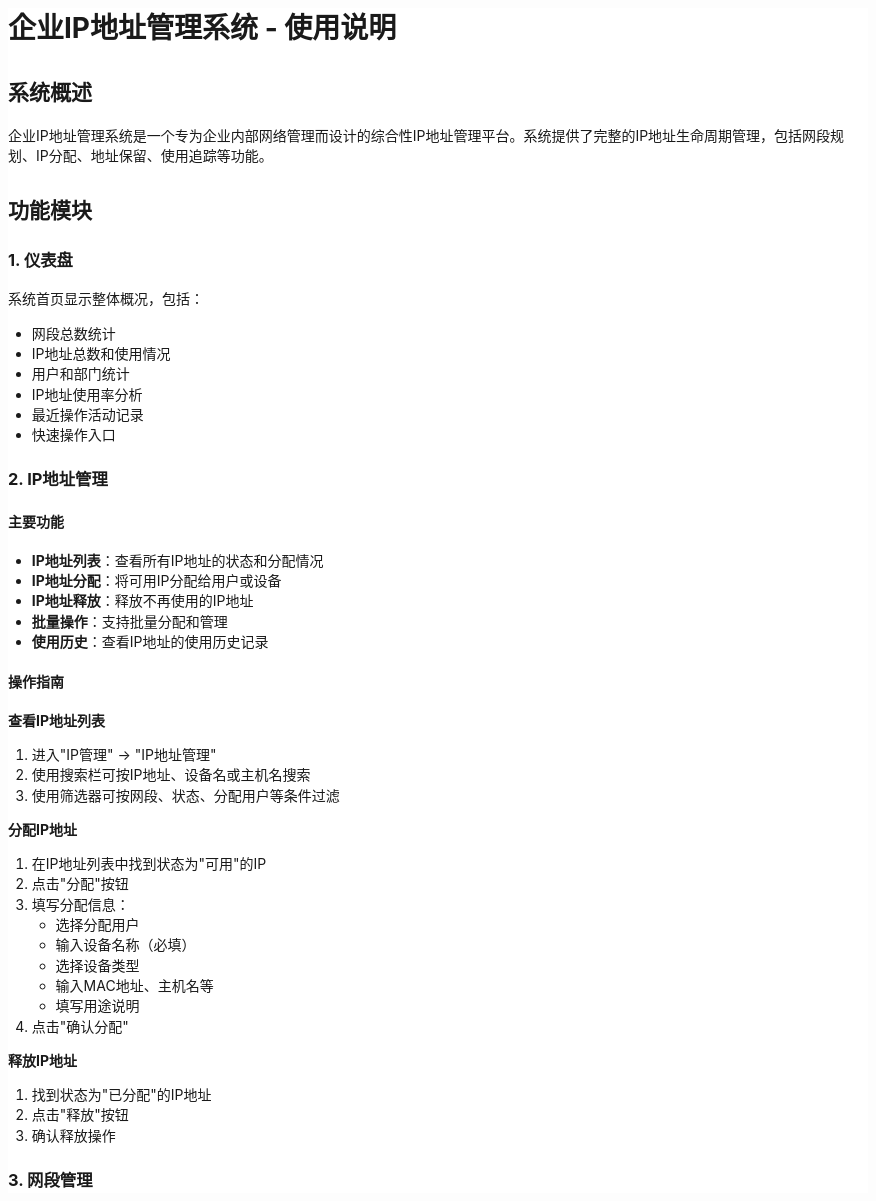 # 企业IP地址管理系统 - 使用说明

## 系统概述

企业IP地址管理系统是一个专为企业内部网络管理而设计的综合性IP地址管理平台。系统提供了完整的IP地址生命周期管理，包括网段规划、IP分配、地址保留、使用追踪等功能。

## 功能模块

### 1. 仪表盘
系统首页显示整体概况，包括：
- 网段总数统计
- IP地址总数和使用情况
- 用户和部门统计
- IP地址使用率分析
- 最近操作活动记录
- 快速操作入口

### 2. IP地址管理

#### 主要功能
- **IP地址列表**：查看所有IP地址的状态和分配情况
- **IP地址分配**：将可用IP分配给用户或设备
- **IP地址释放**：释放不再使用的IP地址
- **批量操作**：支持批量分配和管理
- **使用历史**：查看IP地址的使用历史记录

#### 操作指南

**查看IP地址列表**
1. 进入"IP管理" → "IP地址管理"
2. 使用搜索栏可按IP地址、设备名或主机名搜索
3. 使用筛选器可按网段、状态、分配用户等条件过滤

**分配IP地址**
1. 在IP地址列表中找到状态为"可用"的IP
2. 点击"分配"按钮
3. 填写分配信息：
   - 选择分配用户
   - 输入设备名称（必填）
   - 选择设备类型
   - 输入MAC地址、主机名等
   - 填写用途说明
4. 点击"确认分配"

**释放IP地址**
1. 找到状态为"已分配"的IP地址
2. 点击"释放"按钮
3. 确认释放操作

### 3. 网段管理
